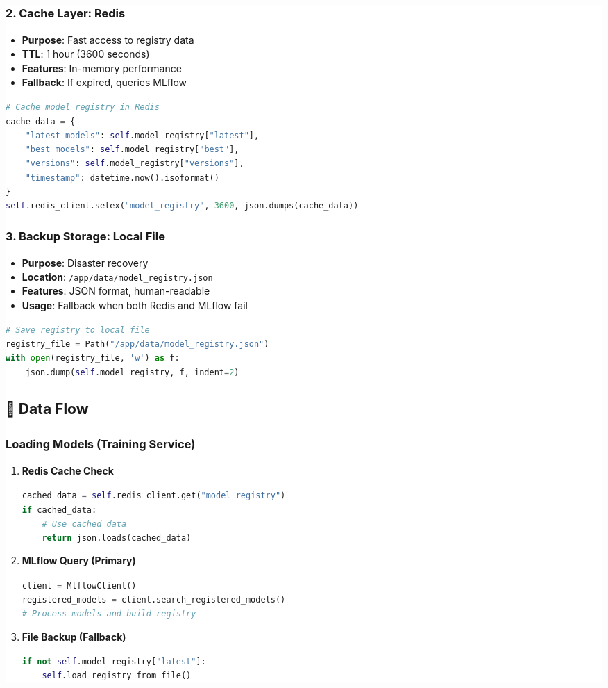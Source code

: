 ### 2. **Cache Layer: Redis**
- **Purpose**: Fast access to registry data
- **TTL**: 1 hour (3600 seconds)
- **Features**: In-memory performance
- **Fallback**: If expired, queries MLflow

```python
# Cache model registry in Redis
cache_data = {
    "latest_models": self.model_registry["latest"],
    "best_models": self.model_registry["best"],
    "versions": self.model_registry["versions"],
    "timestamp": datetime.now().isoformat()
}
self.redis_client.setex("model_registry", 3600, json.dumps(cache_data))
```

### 3. **Backup Storage: Local File**
- **Purpose**: Disaster recovery
- **Location**: `/app/data/model_registry.json`
- **Features**: JSON format, human-readable
- **Usage**: Fallback when both Redis and MLflow fail

```python
# Save registry to local file
registry_file = Path("/app/data/model_registry.json")
with open(registry_file, 'w') as f:
    json.dump(self.model_registry, f, indent=2)
```

## 🔄 Data Flow

### **Loading Models (Training Service)**

1. **Redis Cache Check**
   ```python
   cached_data = self.redis_client.get("model_registry")
   if cached_data:
       # Use cached data
       return json.loads(cached_data)
   ```

2. **MLflow Query (Primary)**
   ```python
   client = MlflowClient()
   registered_models = client.search_registered_models()
   # Process models and build registry
   ```

3. **File Backup (Fallback)**
   ```python
   if not self.model_registry["latest"]:
       self.load_registry_from_file()
   ```
